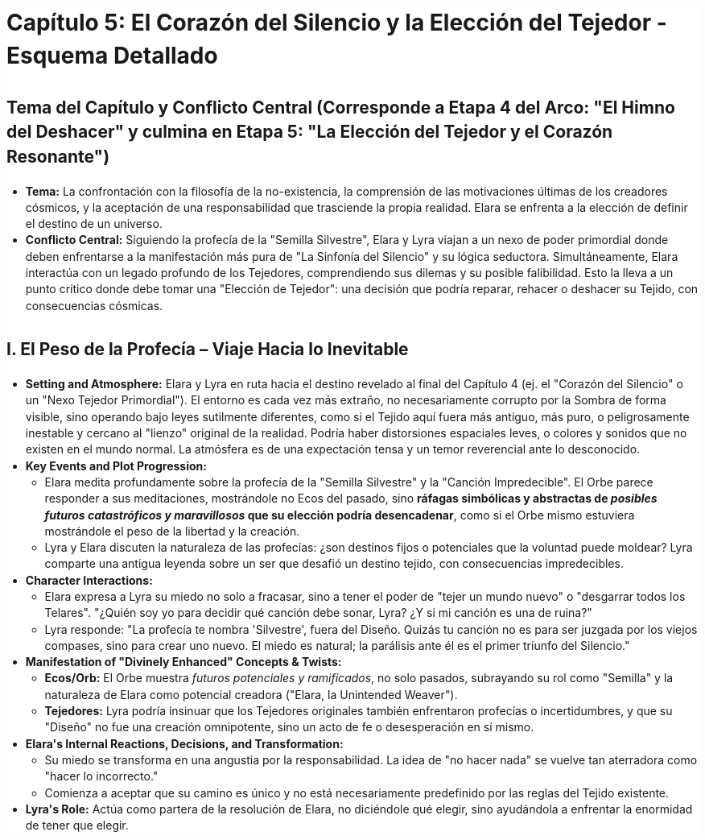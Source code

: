 # Capítulo 5: El Corazón del Silencio y la Elección del Tejedor - Esquema Detallado

## Tema del Capítulo y Conflicto Central (Corresponde a Etapa 4 del Arco: "El Himno del Deshacer" y culmina en Etapa 5: "La Elección del Tejedor y el Corazón Resonante")
*   **Tema:** La confrontación con la filosofía de la no-existencia, la comprensión de las motivaciones últimas de los creadores cósmicos, y la aceptación de una responsabilidad que trasciende la propia realidad. Elara se enfrenta a la elección de definir el destino de un universo.
*   **Conflicto Central:** Siguiendo la profecía de la "Semilla Silvestre", Elara y Lyra viajan a un nexo de poder primordial donde deben enfrentarse a la manifestación más pura de "La Sinfonía del Silencio" y su lógica seductora. Simultáneamente, Elara interactúa con un legado profundo de los Tejedores, comprendiendo sus dilemas y su posible falibilidad. Esto la lleva a un punto crítico donde debe tomar una "Elección de Tejedor": una decisión que podría reparar, rehacer o deshacer su Tejido, con consecuencias cósmicas.

## I. El Peso de la Profecía – Viaje Hacia lo Inevitable

*   **Setting and Atmosphere:** Elara y Lyra en ruta hacia el destino revelado al final del Capítulo 4 (ej. el "Corazón del Silencio" o un "Nexo Tejedor Primordial"). El entorno es cada vez más extraño, no necesariamente corrupto por la Sombra de forma visible, sino operando bajo leyes sutilmente diferentes, como si el Tejido aquí fuera más antiguo, más puro, o peligrosamente inestable y cercano al "lienzo" original de la realidad. Podría haber distorsiones espaciales leves, o colores y sonidos que no existen en el mundo normal. La atmósfera es de una expectación tensa y un temor reverencial ante lo desconocido.
*   **Key Events and Plot Progression:**
    *   Elara medita profundamente sobre la profecía de la "Semilla Silvestre" y la "Canción Impredecible". El Orbe parece responder a sus meditaciones, mostrándole no Ecos del pasado, sino **ráfagas simbólicas y abstractas de *posibles futuros catastróficos y maravillosos* que su elección podría desencadenar**, como si el Orbe mismo estuviera mostrándole el peso de la libertad y la creación.
    *   Lyra y Elara discuten la naturaleza de las profecías: ¿son destinos fijos o potenciales que la voluntad puede moldear? Lyra comparte una antigua leyenda sobre un ser que desafió un destino tejido, con consecuencias impredecibles.
*   **Character Interactions:**
    *   Elara expresa a Lyra su miedo no solo a fracasar, sino a tener el poder de "tejer un mundo nuevo" o "desgarrar todos los Telares". "¿Quién soy yo para decidir qué canción debe sonar, Lyra? ¿Y si mi canción es una de ruina?"
    *   Lyra responde: "La profecía te nombra 'Silvestre', fuera del Diseño. Quizás tu canción no es para ser juzgada por los viejos compases, sino para crear uno nuevo. El miedo es natural; la parálisis ante él es el primer triunfo del Silencio."
*   **Manifestation of "Divinely Enhanced" Concepts & Twists:**
    *   **Ecos/Orb:** El Orbe muestra *futuros potenciales y ramificados*, no solo pasados, subrayando su rol como "Semilla" y la naturaleza de Elara como potencial creadora ("Elara, la Unintended Weaver").
    *   **Tejedores:** Lyra podría insinuar que los Tejedores originales también enfrentaron profecías o incertidumbres, y que su "Diseño" no fue una creación omnipotente, sino un acto de fe o desesperación en sí mismo.
*   **Elara's Internal Reactions, Decisions, and Transformation:**
    *   Su miedo se transforma en una angustia por la responsabilidad. La idea de "no hacer nada" se vuelve tan aterradora como "hacer lo incorrecto."
    *   Comienza a aceptar que su camino es único y no está necesariamente predefinido por las reglas del Tejido existente.
*   **Lyra's Role:** Actúa como partera de la resolución de Elara, no diciéndole qué elegir, sino ayudándola a enfrentar la enormidad de tener que elegir.
